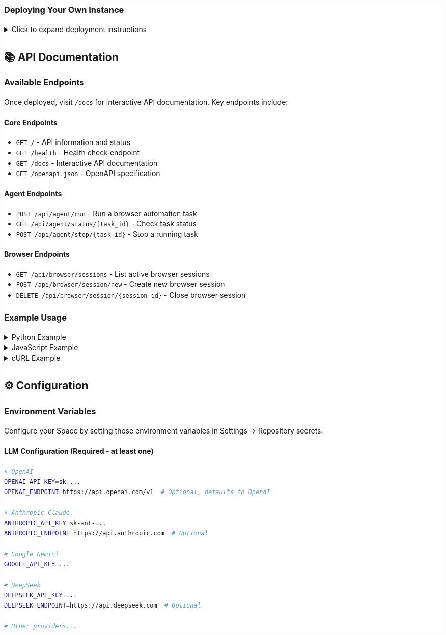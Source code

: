 ### Deploying Your Own Instance

<details><summary>Click to expand deployment instructions</summary></details>

## 📚 API Documentation

### Available Endpoints

Once deployed, visit `/docs` for interactive API documentation. Key endpoints include:

#### Core Endpoints

- `GET /` - API information and status
- `GET /health` - Health check endpoint
- `GET /docs` - Interactive API documentation
- `GET /openapi.json` - OpenAPI specification

#### Agent Endpoints

- `POST /api/agent/run` - Run a browser automation task
- `GET /api/agent/status/{task_id}` - Check task status
- `POST /api/agent/stop/{task_id}` - Stop a running task

#### Browser Endpoints

- `GET /api/browser/sessions` - List active browser sessions
- `POST /api/browser/session/new` - Create new browser session
- `DELETE /api/browser/session/{session_id}` - Close browser session

### Example Usage

<details><summary>Python Example</summary></details>

<details><summary>JavaScript Example</summary></details>

<details><summary>cURL Example</summary></details>

## ⚙️ Configuration

### Environment Variables

Configure your Space by setting these environment variables in Settings → Repository secrets:

#### LLM Configuration (Required - at least one)

```bash
# OpenAI
OPENAI_API_KEY=sk-...
OPENAI_ENDPOINT=https://api.openai.com/v1  # Optional, defaults to OpenAI

# Anthropic Claude
ANTHROPIC_API_KEY=sk-ant-...
ANTHROPIC_ENDPOINT=https://api.anthropic.com  # Optional

# Google Gemini
GOOGLE_API_KEY=...

# DeepSeek
DEEPSEEK_API_KEY=...
DEEPSEEK_ENDPOINT=https://api.deepseek.com  # Optional

# Other providers...
```
